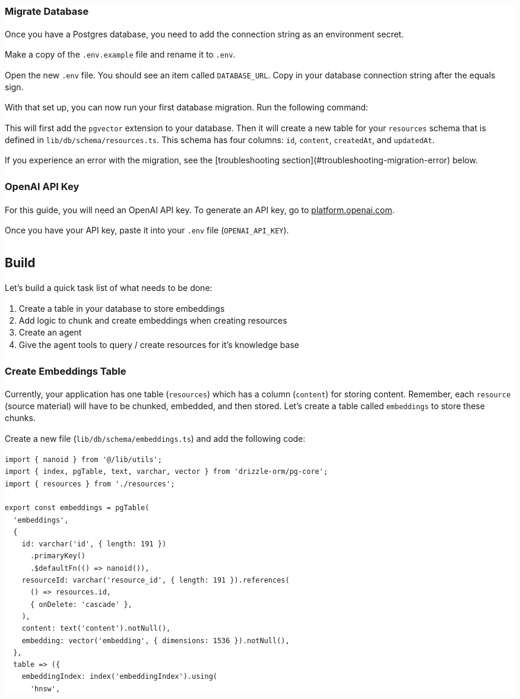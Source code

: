 ### Migrate Database

Once you have a Postgres database, you need to add the connection string as an environment secret.

Make a copy of the `.env.example` file and rename it to `.env`.

<Snippet text="cp .env.example .env" />

Open the new `.env` file. You should see an item called `DATABASE_URL`. Copy in your database connection string after the equals sign.

With that set up, you can now run your first database migration. Run the following command:

<Snippet text="pnpm db:migrate" />

This will first add the `pgvector` extension to your database. Then it will create a new table for your `resources` schema that is defined in `lib/db/schema/resources.ts`. This schema has four columns: `id`, `content`, `createdAt`, and `updatedAt`.

<Note>
  If you experience an error with the migration, see the [troubleshooting
  section](#troubleshooting-migration-error) below.
</Note>

### OpenAI API Key

For this guide, you will need an OpenAI API key. To generate an API key, go to [platform.openai.com](http://platform.openai.com/).

Once you have your API key, paste it into your `.env` file (`OPENAI_API_KEY`).

## Build

Let’s build a quick task list of what needs to be done:

1. Create a table in your database to store embeddings
2. Add logic to chunk and create embeddings when creating resources
3. Create an agent
4. Give the agent tools to query / create resources for it’s knowledge base

### Create Embeddings Table

Currently, your application has one table (`resources`) which has a column (`content`) for storing content. Remember, each `resource` (source material) will have to be chunked, embedded, and then stored. Let’s create a table called `embeddings` to store these chunks.

Create a new file (`lib/db/schema/embeddings.ts`) and add the following code:

```tsx filename="lib/db/schema/embeddings.ts"
import { nanoid } from '@/lib/utils';
import { index, pgTable, text, varchar, vector } from 'drizzle-orm/pg-core';
import { resources } from './resources';

export const embeddings = pgTable(
  'embeddings',
  {
    id: varchar('id', { length: 191 })
      .primaryKey()
      .$defaultFn(() => nanoid()),
    resourceId: varchar('resource_id', { length: 191 }).references(
      () => resources.id,
      { onDelete: 'cascade' },
    ),
    content: text('content').notNull(),
    embedding: vector('embedding', { dimensions: 1536 }).notNull(),
  },
  table => ({
    embeddingIndex: index('embeddingIndex').using(
      'hnsw',
```